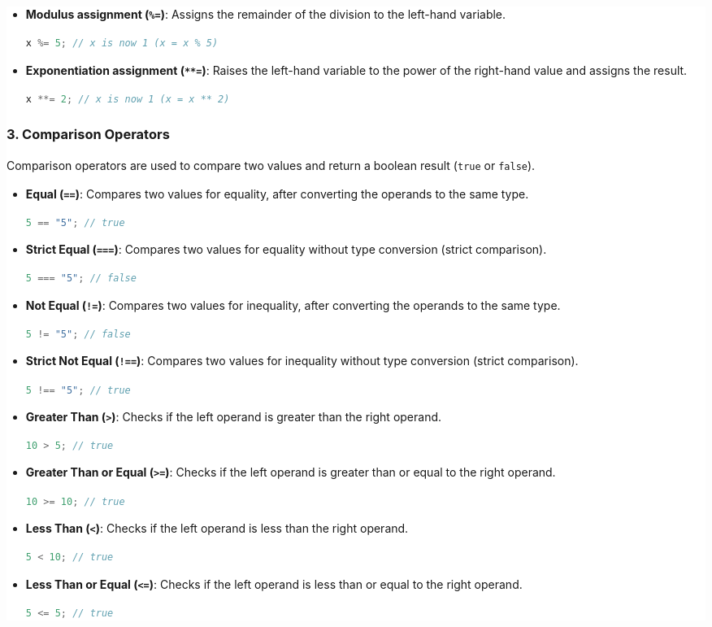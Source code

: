 - **Modulus assignment (`%=`)**: Assigns the remainder of the division to the left-hand variable.
  ```javascript
  x %= 5; // x is now 1 (x = x % 5)
  ```

- **Exponentiation assignment (`**=`)**: Raises the left-hand variable to the power of the right-hand value and assigns the result.
  ```javascript
  x **= 2; // x is now 1 (x = x ** 2)
  ```

### 3. Comparison Operators

Comparison operators are used to compare two values and return a boolean result (`true` or `false`).

- **Equal (`==`)**: Compares two values for equality, after converting the operands to the same type.
  ```javascript
  5 == "5"; // true
  ```

- **Strict Equal (`===`)**: Compares two values for equality without type conversion (strict comparison).
  ```javascript
  5 === "5"; // false
  ```

- **Not Equal (`!=`)**: Compares two values for inequality, after converting the operands to the same type.
  ```javascript
  5 != "5"; // false
  ```

- **Strict Not Equal (`!==`)**: Compares two values for inequality without type conversion (strict comparison).
  ```javascript
  5 !== "5"; // true
  ```

- **Greater Than (`>`)**: Checks if the left operand is greater than the right operand.
  ```javascript
  10 > 5; // true
  ```

- **Greater Than or Equal (`>=`)**: Checks if the left operand is greater than or equal to the right operand.
  ```javascript
  10 >= 10; // true
  ```

- **Less Than (`<`)**: Checks if the left operand is less than the right operand.
  ```javascript
  5 < 10; // true
  ```

- **Less Than or Equal (`<=`)**: Checks if the left operand is less than or equal to the right operand.
  ```javascript
  5 <= 5; // true
  ```
